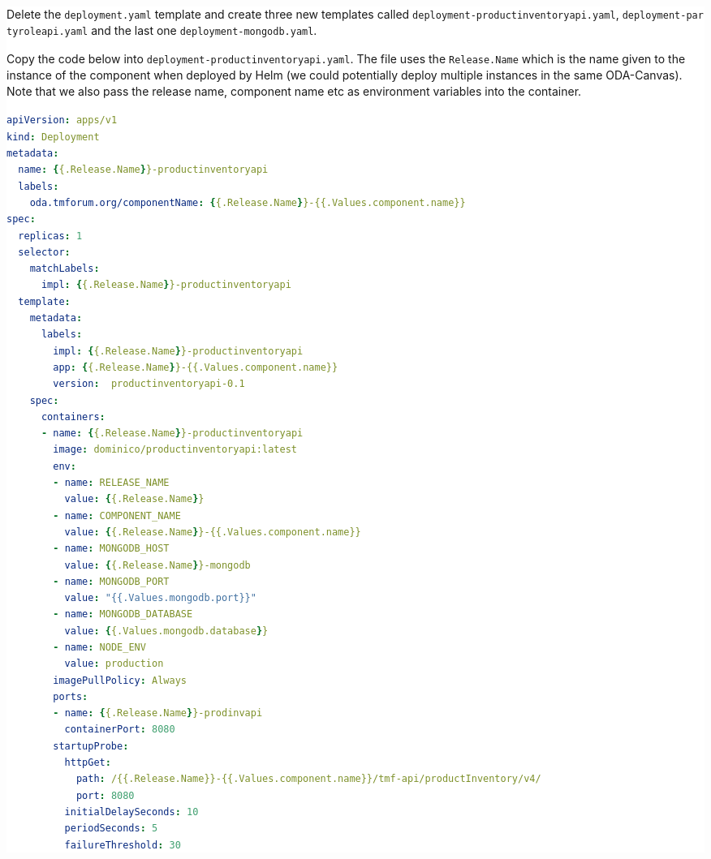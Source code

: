 Delete the `deployment.yaml` template and create three new templates called `deployment-productinventoryapi.yaml`, `deployment-partyroleapi.yaml` and the last one `deployment-mongodb.yaml`.

Copy the code below into  `deployment-productinventoryapi.yaml`. The file uses the `Release.Name` which is the name given to the instance of the component when deployed by Helm (we could potentially deploy multiple instances in the same ODA-Canvas). Note that we also pass the release name, component name etc as environment variables into the container.

```yaml
apiVersion: apps/v1
kind: Deployment
metadata:
  name: {{.Release.Name}}-productinventoryapi
  labels:
    oda.tmforum.org/componentName: {{.Release.Name}}-{{.Values.component.name}}
spec:
  replicas: 1
  selector:
    matchLabels:
      impl: {{.Release.Name}}-productinventoryapi
  template:
    metadata:
      labels:
        impl: {{.Release.Name}}-productinventoryapi
        app: {{.Release.Name}}-{{.Values.component.name}}
        version:  productinventoryapi-0.1
    spec:
      containers:
      - name: {{.Release.Name}}-productinventoryapi         
        image: dominico/productinventoryapi:latest
        env:
        - name: RELEASE_NAME
          value: {{.Release.Name}}           
        - name: COMPONENT_NAME
          value: {{.Release.Name}}-{{.Values.component.name}}
        - name: MONGODB_HOST
          value: {{.Release.Name}}-mongodb
        - name: MONGODB_PORT
          value: "{{.Values.mongodb.port}}"
        - name: MONGODB_DATABASE
          value: {{.Values.mongodb.database}}
        - name: NODE_ENV
          value: production
        imagePullPolicy: Always  
        ports:
        - name: {{.Release.Name}}-prodinvapi
          containerPort: 8080
        startupProbe:
          httpGet:
            path: /{{.Release.Name}}-{{.Values.component.name}}/tmf-api/productInventory/v4/
            port: 8080
          initialDelaySeconds: 10
          periodSeconds: 5
          failureThreshold: 30
```
